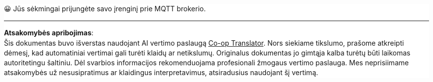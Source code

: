 😀 Jūs sėkmingai prijungėte savo įrenginį prie MQTT brokerio.

---

**Atsakomybės apribojimas**:  
Šis dokumentas buvo išverstas naudojant AI vertimo paslaugą [Co-op Translator](https://github.com/Azure/co-op-translator). Nors siekiame tikslumo, prašome atkreipti dėmesį, kad automatiniai vertimai gali turėti klaidų ar netikslumų. Originalus dokumentas jo gimtąja kalba turėtų būti laikomas autoritetingu šaltiniu. Dėl svarbios informacijos rekomenduojama profesionali žmogaus vertimo paslauga. Mes neprisiimame atsakomybės už nesusipratimus ar klaidingus interpretavimus, atsiradusius naudojant šį vertimą.